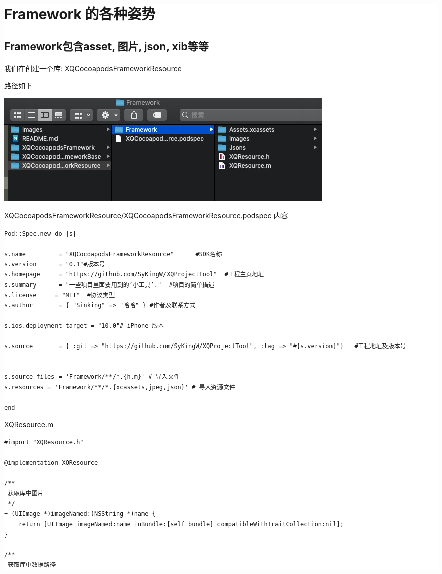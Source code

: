 




# Framework 的各种姿势


## Framework包含asset, 图片, json, xib等等

我们在创建一个库: XQCocoapodsFrameworkResource

路径如下

![](Images/9.png)


XQCocoapodsFrameworkResource/XQCocoapodsFrameworkResource.podspec 内容
```
Pod::Spec.new do |s|

s.name         = "XQCocoapodsFrameworkResource"      #SDK名称
s.version      = "0.1"#版本号
s.homepage     = "https://github.com/SyKingW/XQProjectTool"  #工程主页地址
s.summary      = "一些项目里面要用到的’小工具’."  #项目的简单描述
s.license     = "MIT"  #协议类型
s.author       = { "Sinking" => "哈哈" } #作者及联系方式

s.ios.deployment_target = "10.0"# iPhone 版本

s.source       = { :git => "https://github.com/SyKingW/XQProjectTool", :tag => "#{s.version}"}   #工程地址及版本号


s.source_files = 'Framework/**/*.{h,m}' # 导入文件
s.resources = 'Framework/**/*.{xcassets,jpeg,json}' # 导入资源文件

end

```

XQResource.m 

```object-c
#import "XQResource.h"

@implementation XQResource

/**
 获取库中图片
 */
+ (UIImage *)imageNamed:(NSString *)name {
    return [UIImage imageNamed:name inBundle:[self bundle] compatibleWithTraitCollection:nil];
}

/**
 获取库中数据路径
```